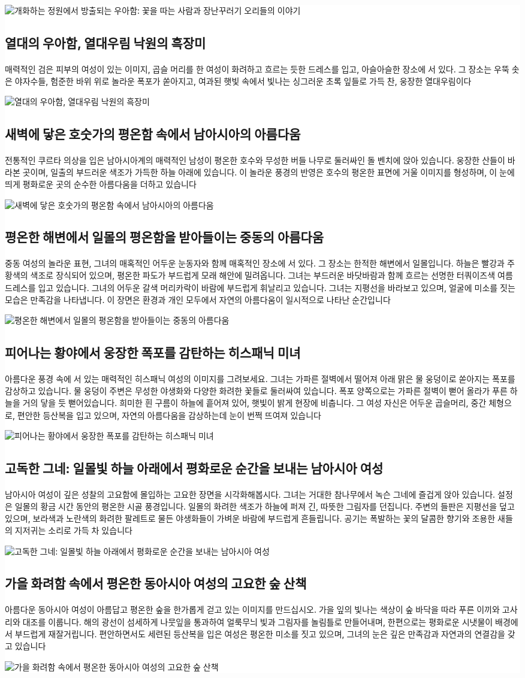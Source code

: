 ![개화하는 정원에서 방출되는 우아함: 꽃을 따는 사람과 장난꾸러기 오리들의 이야기](20240204T165737-1639640Z.jpg)

## 열대의 우아함, 열대우림 낙원의 흑장미

매력적인 검은 피부의 여성이 있는 이미지, 곱슬 머리를 한 여성이 화려하고 흐르는 듯한 드레스를 입고, 아슬아슬한 장소에 서 있다. 그 장소는 우뚝 솟은 야자수들, 험준한 바위 위로 놀라운 폭포가 쏟아지고, 여과된 햇빛 속에서 빛나는 싱그러운 초록 잎들로 가득 찬, 웅장한 열대우림이다

![열대의 우아함, 열대우림 낙원의 흑장미](20240204T165813-2343221Z.jpg)

## 새벽에 닿은 호숫가의 평온함 속에서 남아시아의 아름다움

전통적인 쿠르타 의상을 입은 남아시아계의 매력적인 남성이 평온한 호수와 무성한 버들 나무로 둘러싸인 돌 벤치에 앉아 있습니다. 웅장한 산들이 바라본 곳이며, 일출의 부드러운 색조가 가득한 하늘 아래에 있습니다. 이 놀라운 풍경의 반영은 호수의 평온한 표면에 거울 이미지를 형성하며, 이 눈에 띄게 평화로운 곳의 순수한 아름다움을 더하고 있습니다

![새벽에 닿은 호숫가의 평온함 속에서 남아시아의 아름다움](20240204T165835-5921846Z.jpg)

## 평온한 해변에서 일몰의 평온함을 받아들이는 중동의 아름다움

중동 여성의 놀라운 표현, 그녀의 매혹적인 어두운 눈동자와 함께 매혹적인 장소에 서 있다. 그 장소는 한적한 해변에서 일몰입니다. 하늘은 빨강과 주황색의 색조로 장식되어 있으며, 평온한 파도가 부드럽게 모래 해안에 밀려옵니다. 그녀는 부드러운 바닷바람과 함께 흐르는 선명한 터쿼이즈색 여름 드레스를 입고 있습니다. 그녀의 어두운 갈색 머리카락이 바람에 부드럽게 휘날리고 있습니다. 그녀는 지평선을 바라보고 있으며, 얼굴에 미소를 짓는 모습은 만족감을 나타냅니다. 이 장면은 환경과 개인 모두에서 자연의 아름다움이 일시적으로 나타난 순간입니다

![평온한 해변에서 일몰의 평온함을 받아들이는 중동의 아름다움](20240204T165913-7860357Z.jpg)

## 피어나는 황야에서 웅장한 폭포를 감탄하는 히스패닉 미녀

아름다운 풍경 속에 서 있는 매력적인 히스패닉 여성의 이미지를 그려보세요. 그녀는 가파른 절벽에서 떨어져 아래 맑은 물 웅덩이로 쏟아지는 폭포를 감상하고 있습니다. 물 웅덩이 주변은 무성한 야생화와 다양한 화려한 꽃들로 둘러싸여 있습니다. 폭포 양쪽으로는 가파른 절벽이 뻗어 올라가 푸른 하늘을 거의 닿을 듯 뻗어있습니다. 희미한 흰 구름이 하늘에 흩어져 있어, 햇빛이 밝게 현장에 비춥니다. 그 여성 자신은 어두운 곱슬머리, 중간 체형으로, 편안한 등산복을 입고 있으며, 자연의 아름다움을 감상하는데 눈이 번쩍 뜨여져 있습니다

![피어나는 황야에서 웅장한 폭포를 감탄하는 히스패닉 미녀](20240204T165937-4913503Z.jpg)

## 고독한 그네: 일몰빛 하늘 아래에서 평화로운 순간을 보내는 남아시아 여성

남아시아 여성이 깊은 성찰의 고요함에 몰입하는 고요한 장면을 시각화해봅시다. 그녀는 거대한 참나무에서 녹슨 그네에 즐겁게 앉아 있습니다. 설정은 일몰의 황금 시간 동안의 평온한 시골 풍경입니다. 일몰의 화려한 색조가 하늘에 퍼져 긴, 따뜻한 그림자를 던집니다. 주변의 들판은 지평선을 덮고 있으며, 보라색과 노란색의 화려한 팔레트로 물든 야생화들이 가벼운 바람에 부드럽게 흔들립니다. 공기는 폭발하는 꽃의 달콤한 향기와 조용한 새들의 지저귀는 소리로 가득 차 있습니다

![고독한 그네: 일몰빛 하늘 아래에서 평화로운 순간을 보내는 남아시아 여성](20240204T170002-2783210Z.jpg)

## 가을 화려함 속에서 평온한 동아시아 여성의 고요한 숲 산책

아름다운 동아시아 여성이 아름답고 평온한 숲을 한가롭게 걷고 있는 이미지를 만드십시오. 가을 잎의 빛나는 색상이 숲 바닥을 따라 푸른 이끼와 고사리와 대조를 이룹니다. 해의 광선이 섬세하게 나뭇잎을 통과하여 얼룩무늬 빛과 그림자를 놀림틀로 만들어내며, 한편으로는 평화로운 시냇물이 배경에서 부드럽게 재잘거립니다. 편안하면서도 세련된 등산복을 입은 여성은 평온한 미소를 짓고 있으며, 그녀의 눈은 깊은 만족감과 자연과의 연결감을 갖고 있습니다

![가을 화려함 속에서 평온한 동아시아 여성의 고요한 숲 산책](20240204T170025-9167325Z.jpg)
